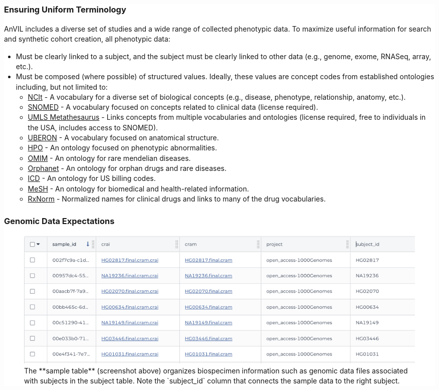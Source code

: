 
### Ensuring Uniform Terminology

AnVIL includes a diverse set of studies and a wide range of collected phenotypic data. To maximize useful information for search and synthetic cohort creation, all phenotypic data:

- Must be clearly linked to a subject, and the subject must be clearly linked to other data (e.g., genome, exome, RNASeq, array, etc.).
- Must be composed (where possible) of structured values. Ideally, these values are concept codes from established ontologies including, but not limited to:
  - [NCIt](https://ncithesaurus.nci.nih.gov/ncitbrowser/) - A vocabulary for a diverse set of biological concepts (e.g., disease, phenotype, relationship, anatomy, etc.).
  - [SNOMED](https://www.snomed.org/) - A vocabulary focused on concepts related to clinical data (license required).
  - [UMLS Metathesaurus](https://www.nlm.nih.gov/research/umls/index.html) - Links concepts from multiple vocabularies and ontologies (license required, free to individuals in the USA, includes access to SNOMED).
  - [UBERON](https://www.ebi.ac.uk/ols/ontologies/uberon) - A vocabulary focused on anatomical structure.
  - [HPO](https://hpo.jax.org/app/) - An ontology focused on phenotypic abnormalities.
  - [OMIM](https://www.omim.org/) - An ontology for rare mendelian diseases.
  - [Orphanet](https://www.orpha.net/consor/cgi-bin/index.php) - An ontology for orphan drugs and rare diseases.
  - [ICD](https://icd.codes/) - An ontology for US billing codes.
  - [MeSH](https://meshb.nlm.nih.gov/search) - An ontology for biomedical and health-related information.
  - [RxNorm](https://mor.nlm.nih.gov/RxNav/) - Normalized names for clinical drugs and links to many of the drug vocabularies.

### Genomic Data Expectations

<figure>
<img src="./_images/sample-table.png" alt="Data Model"/>
<figure-caption>The **sample table** (screenshot above) organizes biospecimen information such as genomic data files associated with subjects in the subject table. Note the `subject_id` column that connects the sample data to the right subject. 
</figure-caption>
</figure>
